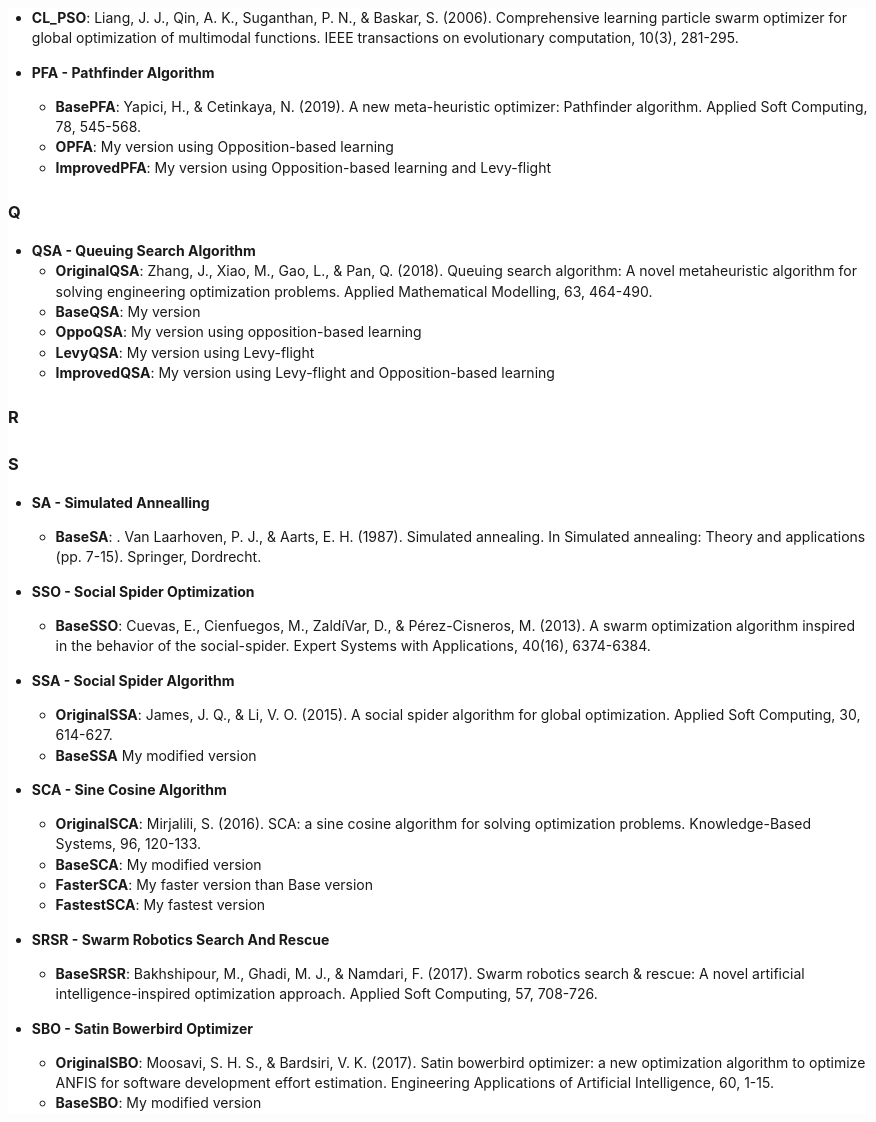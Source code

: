   * **CL_PSO**: Liang, J. J., Qin, A. K., Suganthan, P. N., & Baskar, S. (2006). Comprehensive learning particle swarm optimizer for global optimization of multimodal functions. IEEE transactions on evolutionary computation, 10(3), 281-295.

* **PFA - Pathfinder Algorithm** 
  * **BasePFA**: Yapici, H., & Cetinkaya, N. (2019). A new meta-heuristic optimizer: Pathfinder algorithm. Applied Soft Computing, 78, 545-568.
  * **OPFA**: My version using Opposition-based learning
  * **ImprovedPFA**: My version using Opposition-based learning and Levy-flight

### Q

* **QSA - Queuing Search Algorithm** 
  * **OriginalQSA**: Zhang, J., Xiao, M., Gao, L., & Pan, Q. (2018). Queuing search algorithm: A novel metaheuristic algorithm for solving engineering optimization problems. Applied Mathematical Modelling, 63, 464-490.
  * **BaseQSA**: My version
  * **OppoQSA**: My version using opposition-based learning
  * **LevyQSA**: My version using Levy-flight
  * **ImprovedQSA**: My version using Levy-flight and Opposition-based learning

### R


### S

* **SA - Simulated Annealling** 
  * **BaseSA**: . Van Laarhoven, P. J., & Aarts, E. H. (1987). Simulated annealing. In Simulated annealing: Theory and applications (pp. 7-15). Springer, Dordrecht.

* **SSO - Social Spider Optimization** 
  * **BaseSSO**: Cuevas, E., Cienfuegos, M., ZaldíVar, D., & Pérez-Cisneros, M. (2013). A swarm optimization algorithm inspired in the behavior of the social-spider. Expert Systems with Applications, 40(16), 6374-6384.

* **SSA - Social Spider Algorithm** 
  * **OriginalSSA**: James, J. Q., & Li, V. O. (2015). A social spider algorithm for global optimization. Applied Soft Computing, 30, 614-627.
  * **BaseSSA** My modified version

* **SCA - Sine Cosine Algorithm** 
  * **OriginalSCA**: Mirjalili, S. (2016). SCA: a sine cosine algorithm for solving optimization problems. Knowledge-Based Systems, 96, 120-133.
  * **BaseSCA**: My modified version
  * **FasterSCA**: My faster version than Base version
  * **FastestSCA**: My fastest version

* **SRSR - Swarm Robotics Search And Rescue** 
  * **BaseSRSR**: Bakhshipour, M., Ghadi, M. J., & Namdari, F. (2017). Swarm robotics search & rescue: A novel artificial intelligence-inspired optimization approach. Applied Soft Computing, 57, 708-726.

* **SBO - Satin Bowerbird Optimizer** 
  * **OriginalSBO**: Moosavi, S. H. S., & Bardsiri, V. K. (2017). Satin bowerbird optimizer: a new optimization algorithm to optimize ANFIS for software development effort estimation. Engineering Applications of Artificial Intelligence, 60, 1-15.
  * **BaseSBO**: My modified version
